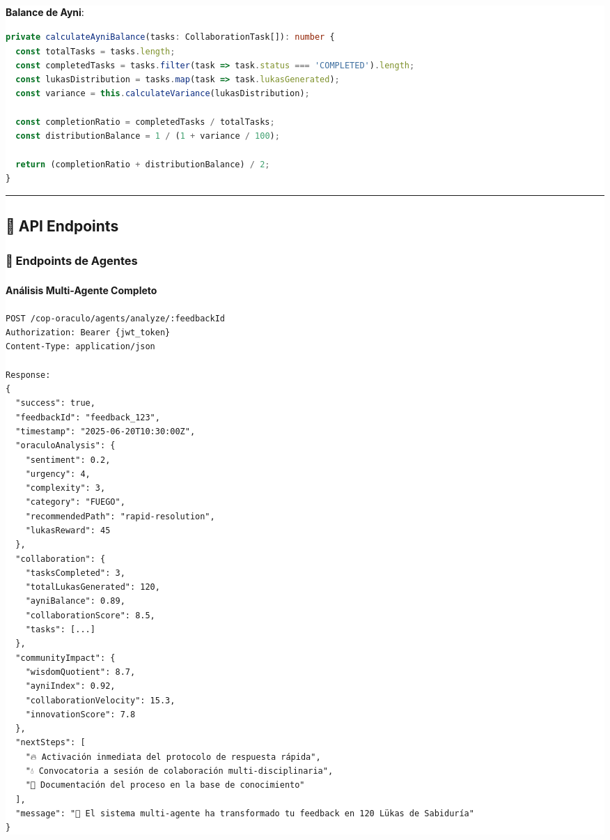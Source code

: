 **Balance de Ayni**:
```typescript
private calculateAyniBalance(tasks: CollaborationTask[]): number {
  const totalTasks = tasks.length;
  const completedTasks = tasks.filter(task => task.status === 'COMPLETED').length;
  const lukasDistribution = tasks.map(task => task.lukasGenerated);
  const variance = this.calculateVariance(lukasDistribution);
  
  const completionRatio = completedTasks / totalTasks;
  const distributionBalance = 1 / (1 + variance / 100);
  
  return (completionRatio + distributionBalance) / 2;
}
```

---

## 🔗 API Endpoints

### 🤖 Endpoints de Agentes

#### Análisis Multi-Agente Completo
```http
POST /cop-oraculo/agents/analyze/:feedbackId
Authorization: Bearer {jwt_token}
Content-Type: application/json

Response:
{
  "success": true,
  "feedbackId": "feedback_123",
  "timestamp": "2025-06-20T10:30:00Z",
  "oraculoAnalysis": {
    "sentiment": 0.2,
    "urgency": 4,
    "complexity": 3,
    "category": "FUEGO",
    "recommendedPath": "rapid-resolution",
    "lukasReward": 45
  },
  "collaboration": {
    "tasksCompleted": 3,
    "totalLukasGenerated": 120,
    "ayniBalance": 0.89,
    "collaborationScore": 8.5,
    "tasks": [...]
  },
  "communityImpact": {
    "wisdomQuotient": 8.7,
    "ayniIndex": 0.92,
    "collaborationVelocity": 15.3,
    "innovationScore": 7.8
  },
  "nextSteps": [
    "🔥 Activación inmediata del protocolo de respuesta rápida",
    "💧 Convocatoria a sesión de colaboración multi-disciplinaria",
    "🌱 Documentación del proceso en la base de conocimiento"
  ],
  "message": "🎉 El sistema multi-agente ha transformado tu feedback en 120 Lükas de Sabiduría"
}
```
